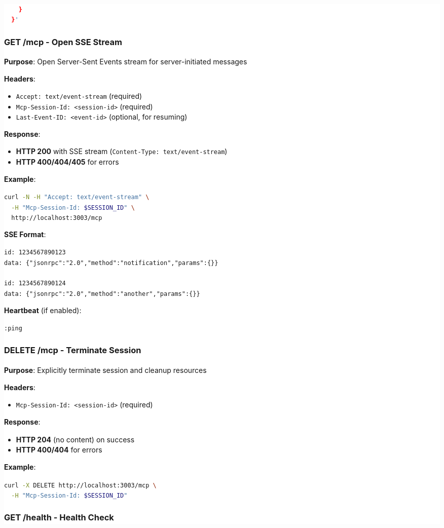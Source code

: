 ```bash
    }
  }'
```

### GET /mcp - Open SSE Stream

**Purpose**: Open Server-Sent Events stream for server-initiated messages

**Headers**:
- `Accept: text/event-stream` (required)
- `Mcp-Session-Id: <session-id>` (required)
- `Last-Event-ID: <event-id>` (optional, for resuming)

**Response**:
- **HTTP 200** with SSE stream (`Content-Type: text/event-stream`)
- **HTTP 400/404/405** for errors

**Example**:
```bash
curl -N -H "Accept: text/event-stream" \
  -H "Mcp-Session-Id: $SESSION_ID" \
  http://localhost:3003/mcp
```

**SSE Format**:
```
id: 1234567890123
data: {"jsonrpc":"2.0","method":"notification","params":{}}

id: 1234567890124
data: {"jsonrpc":"2.0","method":"another","params":{}}
```

**Heartbeat** (if enabled):
```
:ping
```

### DELETE /mcp - Terminate Session

**Purpose**: Explicitly terminate session and cleanup resources

**Headers**:
- `Mcp-Session-Id: <session-id>` (required)

**Response**:
- **HTTP 204** (no content) on success
- **HTTP 400/404** for errors

**Example**:
```bash
curl -X DELETE http://localhost:3003/mcp \
  -H "Mcp-Session-Id: $SESSION_ID"
```

### GET /health - Health Check
